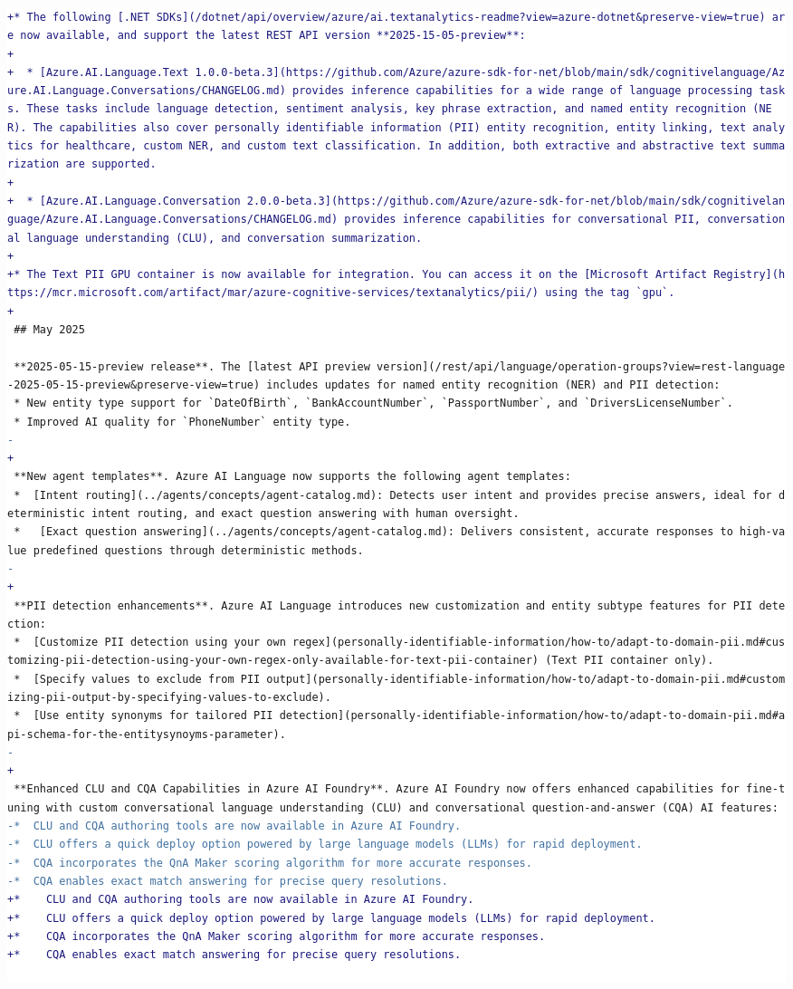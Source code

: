 ````diff
+* The following [.NET SDKs](/dotnet/api/overview/azure/ai.textanalytics-readme?view=azure-dotnet&preserve-view=true) are now available, and support the latest REST API version **2025-15-05-preview**:
+
+  * [Azure.AI.Language.Text 1.0.0-beta.3](https://github.com/Azure/azure-sdk-for-net/blob/main/sdk/cognitivelanguage/Azure.AI.Language.Conversations/CHANGELOG.md) provides inference capabilities for a wide range of language processing tasks. These tasks include language detection, sentiment analysis, key phrase extraction, and named entity recognition (NER). The capabilities also cover personally identifiable information (PII) entity recognition, entity linking, text analytics for healthcare, custom NER, and custom text classification. In addition, both extractive and abstractive text summarization are supported.
+
+  * [Azure.AI.Language.Conversation 2.0.0-beta.3](https://github.com/Azure/azure-sdk-for-net/blob/main/sdk/cognitivelanguage/Azure.AI.Language.Conversations/CHANGELOG.md) provides inference capabilities for conversational PII, conversational language understanding (CLU), and conversation summarization.
+
+* The Text PII GPU container is now available for integration. You can access it on the [Microsoft Artifact Registry](https://mcr.microsoft.com/artifact/mar/azure-cognitive-services/textanalytics/pii/) using the tag `gpu`.
+
 ## May 2025
 
 **2025-05-15-preview release**. The [latest API preview version](/rest/api/language/operation-groups?view=rest-language-2025-05-15-preview&preserve-view=true) includes updates for named entity recognition (NER) and PII detection:
 * New entity type support for `DateOfBirth`, `BankAccountNumber`, `PassportNumber`, and `DriversLicenseNumber`.
 * Improved AI quality for `PhoneNumber` entity type.
-  
+
 **New agent templates**. Azure AI Language now supports the following agent templates:
 *  [Intent routing](../agents/concepts/agent-catalog.md): Detects user intent and provides precise answers, ideal for deterministic intent routing, and exact question answering with human oversight.
 *   [Exact question answering](../agents/concepts/agent-catalog.md): Delivers consistent, accurate responses to high-value predefined questions through deterministic methods.
-  
+
 **PII detection enhancements**. Azure AI Language introduces new customization and entity subtype features for PII detection:
 *  [Customize PII detection using your own regex](personally-identifiable-information/how-to/adapt-to-domain-pii.md#customizing-pii-detection-using-your-own-regex-only-available-for-text-pii-container) (Text PII container only).
 *  [Specify values to exclude from PII output](personally-identifiable-information/how-to/adapt-to-domain-pii.md#customizing-pii-output-by-specifying-values-to-exclude).
 *  [Use entity synonyms for tailored PII detection](personally-identifiable-information/how-to/adapt-to-domain-pii.md#api-schema-for-the-entitysynoyms-parameter).
-  
+
 **Enhanced CLU and CQA Capabilities in Azure AI Foundry**. Azure AI Foundry now offers enhanced capabilities for fine-tuning with custom conversational language understanding (CLU) and conversational question-and-answer (CQA) AI features:
-*	CLU and CQA authoring tools are now available in Azure AI Foundry.
-*	CLU offers a quick deploy option powered by large language models (LLMs) for rapid deployment.
-*	CQA incorporates the QnA Maker scoring algorithm for more accurate responses.
-*	CQA enables exact match answering for precise query resolutions.
+*    CLU and CQA authoring tools are now available in Azure AI Foundry.
+*    CLU offers a quick deploy option powered by large language models (LLMs) for rapid deployment.
+*    CQA incorporates the QnA Maker scoring algorithm for more accurate responses.
+*    CQA enables exact match answering for precise query resolutions.
 
````